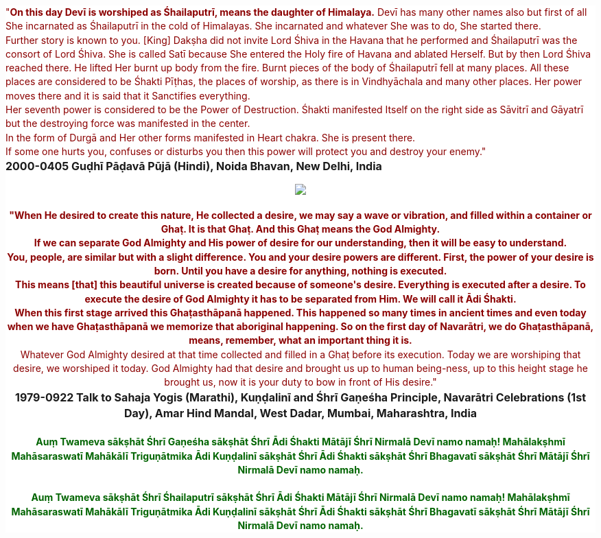 <p>
<font color="DarkRed">"<b>On this day Devī is worshiped as Śhailaputrī, means the daughter of Himalaya.</b> Devī has many other names also but first of all She incarnated as Śhailaputrī in the cold of Himalayas. She incarnated and whatever She was to do, She started there.<br>
Further story is known to you. [King] Dakṣha did not invite Lord Śhiva in the Havana that he performed and Śhailaputrī was the consort of Lord Śhiva. She is called Satī because She entered the Holy fire of Havana and ablated Herself. But by then Lord Śhiva reached there. He lifted Her burnt up body from the fire. Burnt pieces of the body of Śhailaputrī fell at many places. All these places are considered to be Śhakti Pīṭhas, the places of worship, as there is in Vindhyāchala and many other places. Her power moves there and it is said that it Sanctifies everything.<br>
Her seventh power is considered to be the Power of Destruction. Śhakti manifested Itself on the right side as Sāvitrī and Gāyatrī but the destroying force was manifested in the center.<br>
In the form of Durgā and Her other forms manifested in Heart chakra. She is present there.<br>
If some one hurts you, confuses or disturbs you then this power will protect you and destroy your enemy."</font><br>
<font size="+0"><b>2000-0405 Guḍhī Pāḍavā Pūjā (Hindi), Noida Bhavan, New Delhi, India</b></font>
</p>

<div style="text-align: center"><img src="https://pub-1e517d8c73a64c9c82977d676b1fff72.r2.dev/image1235.png" /></div>

<p style=" text-align:center;">
<font color="DarkRed"><b>"When He desired to create this nature, He collected a desire, we may say a wave or vibration, and filled within a container or Ghaṭ. It is that Ghaṭ. And this Ghaṭ means the God Almighty.<br>
If we can separate God Almighty and His power of desire for our understanding, then it will be easy to understand.<br>
You, people, are similar but with a slight difference. You and your desire powers are different. First, the power of your desire is born. Until you have a desire for anything, nothing is executed.<br>
This means [that] this beautiful universe is created because of someone's desire. Everything is executed after a desire. To execute the desire of God Almighty it has to be separated from Him. We will call it Ādi Śhakti.<br>
When this first stage arrived this Ghaṭasthāpanā happened. This happened so many times in ancient times and even today when we have Ghaṭasthāpanā we memorize that aboriginal happening. So on the first day of Navarātri, we do Ghaṭasthāpanā, means, remember, what an important thing it is.</b><br>
Whatever God Almighty desired at that time collected and filled in a Ghaṭ before its execution. Today we are worshiping that desire, we worshiped it today. God Almighty had that desire and brought us up to human being-ness, up to this height stage he brought us, now it is your duty to bow in front of His desire."</font><br>
<font size="+0"><b>1979-0922 Talk to Sahaja Yogis (Marathi), Kuṇḍalinī and Śhrī Gaṇeśha Principle, Navarātri Celebrations (1st Day), Amar Hind Mandal, West Dadar, Mumbai, Maharashtra, India</b></font><br>
<br>
<font color="DarkGreen"><b>Auṃ Twameva sākṣhāt Śhrī Gaṇeśha sākṣhāt Śhrī Ādi Śhakti Mātājī Śhrī Nirmalā Devī namo namaḥ!
Mahālakṣhmī Mahāsaraswatī Mahākālī Triguṇātmika Ādi Kuṇḍalinī sākṣhāt Śhrī Ādi Śhakti sākṣhāt Śhrī Bhagavatī sākṣhāt Śhrī Mātājī Śhrī Nirmalā Devī namo namaḥ.</b></font><br>
<br>
<font color="DarkGreen"><b>Auṃ Twameva sākṣhāt Śhrī Śhailaputrī sākṣhāt Śhrī Ādi Śhakti Mātājī Śhrī Nirmalā Devī namo namaḥ!
Mahālakṣhmī Mahāsaraswatī Mahākālī Triguṇātmika Ādi Kuṇḍalinī sākṣhāt Śhrī Ādi Śhakti sākṣhāt Śhrī Bhagavatī sākṣhāt Śhrī Mātājī Śhrī Nirmalā Devī namo namaḥ.</b></font><br>
</p>
